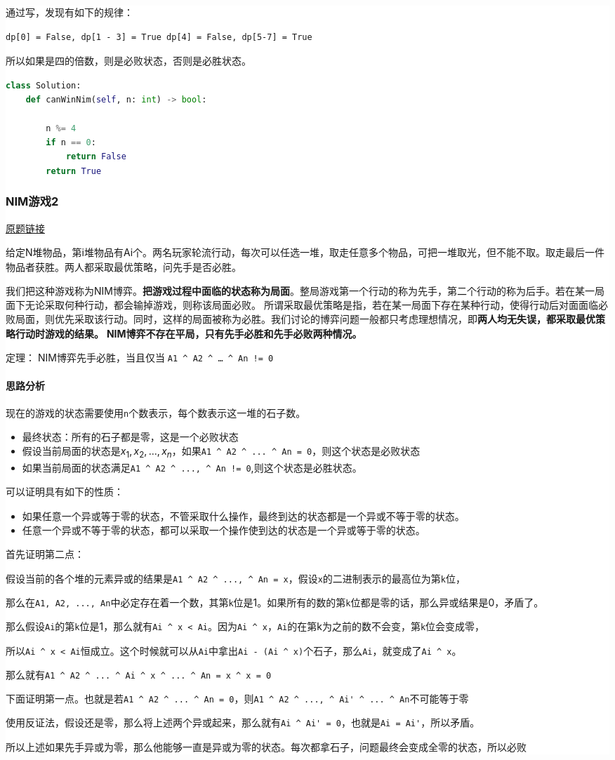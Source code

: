 通过写，发现有如下的规律：

```txt
dp[0] = False, dp[1 - 3] = True dp[4] = False, dp[5-7] = True
```

所以如果是四的倍数，则是必败状态，否则是必胜状态。

```python
class Solution:
    def canWinNim(self, n: int) -> bool:
        
        n %= 4
        if n == 0:
            return False
        return True
```

### NIM游戏2

[原题链接](https://www.acwing.com/problem/content/893/)

给定N堆物品，第i堆物品有Ai个。两名玩家轮流行动，每次可以任选一堆，取走任意多个物品，可把一堆取光，但不能不取。取走最后一件物品者获胜。两人都采取最优策略，问先手是否必胜。

我们把这种游戏称为NIM博弈。**把游戏过程中面临的状态称为局面**。整局游戏第一个行动的称为先手，第二个行动的称为后手。若在某一局面下无论采取何种行动，都会输掉游戏，则称该局面必败。
所谓采取最优策略是指，若在某一局面下存在某种行动，使得行动后对面面临必败局面，则优先采取该行动。同时，这样的局面被称为必胜。我们讨论的博弈问题一般都只考虑理想情况，即**两人均无失误，都采取最优策略行动时游戏的结果。**
**NIM博弈不存在平局，只有先手必胜和先手必败两种情况。**

定理： NIM博弈先手必胜，当且仅当 `A1 ^ A2 ^ … ^ An != 0`

#### 思路分析

现在的游戏的状态需要使用`n`个数表示，每个数表示这一堆的石子数。

- 最终状态：所有的石子都是零，这是一个必败状态
- 假设当前局面的状态是$x_1, x_2, ..., x_n$，如果`A1 ^ A2 ^ ... ^ An = 0`，则这个状态是必败状态
- 如果当前局面的状态满足`A1 ^ A2 ^ ..., ^ An != 0`,则这个状态是必胜状态。

可以证明具有如下的性质：

- 如果任意一个异或等于零的状态，不管采取什么操作，最终到达的状态都是一个异或不等于零的状态。
- 任意一个异或不等于零的状态，都可以采取一个操作使到达的状态是一个异或等于零的状态。

首先证明第二点：

假设当前的各个堆的元素异或的结果是`A1 ^ A2 ^ ..., ^ An = x`，假设`x`的二进制表示的最高位为第`k`位，

那么在`A1, A2, ..., An`中必定存在着一个数，其第`k`位是1。如果所有的数的第`k`位都是零的话，那么异或结果是0，矛盾了。

那么假设`Ai`的第`k`位是1，那么就有`Ai ^ x < Ai`。因为`Ai ^ x`，`Ai`的在第k为之前的数不会变，第`k`位会变成零，

所以`Ai ^ x < Ai`恒成立。这个时候就可以从`Ai`中拿出`Ai - (Ai ^ x)`个石子，那么`Ai`，就变成了`Ai ^ x`。

那么就有`A1 ^ A2 ^ ... ^ Ai ^ x ^ ... ^ An = x ^ x = 0`

下面证明第一点。也就是若`A1 ^ A2 ^ ... ^ An = 0`，则`A1 ^ A2 ^ ..., ^ Ai' ^ ... ^ An`不可能等于零

使用反证法，假设还是零，那么将上述两个异或起来，那么就有`Ai ^ Ai' = 0`，也就是`Ai = Ai'`，所以矛盾。

所以上述如果先手异或为零，那么他能够一直是异或为零的状态。每次都拿石子，问题最终会变成全零的状态，所以必败
